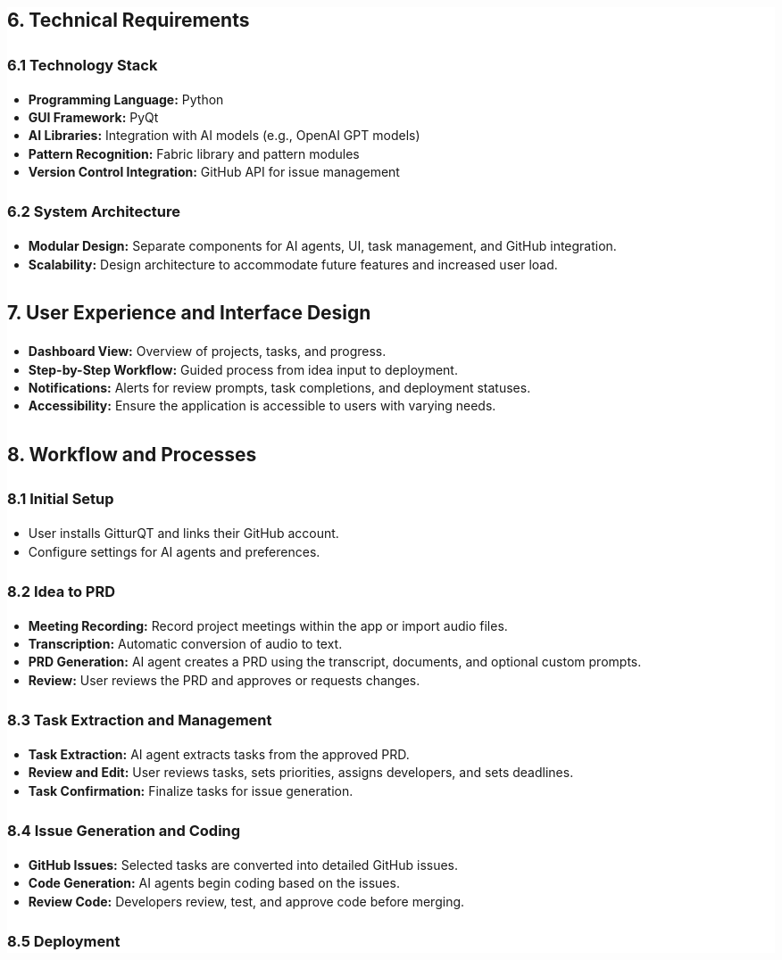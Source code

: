 ## 6. Technical Requirements

### 6.1 Technology Stack

- **Programming Language:** Python
- **GUI Framework:** PyQt
- **AI Libraries:** Integration with AI models (e.g., OpenAI GPT models)
- **Pattern Recognition:** Fabric library and pattern modules
- **Version Control Integration:** GitHub API for issue management

### 6.2 System Architecture

- **Modular Design:** Separate components for AI agents, UI, task management, and GitHub integration.
- **Scalability:** Design architecture to accommodate future features and increased user load.

## 7. User Experience and Interface Design

- **Dashboard View:** Overview of projects, tasks, and progress.
- **Step-by-Step Workflow:** Guided process from idea input to deployment.
- **Notifications:** Alerts for review prompts, task completions, and deployment statuses.
- **Accessibility:** Ensure the application is accessible to users with varying needs.

## 8. Workflow and Processes

### 8.1 Initial Setup

- User installs GitturQT and links their GitHub account.
- Configure settings for AI agents and preferences.

### 8.2 Idea to PRD

- **Meeting Recording:** Record project meetings within the app or import audio files.
- **Transcription:** Automatic conversion of audio to text.
- **PRD Generation:** AI agent creates a PRD using the transcript, documents, and optional custom prompts.
- **Review:** User reviews the PRD and approves or requests changes.

### 8.3 Task Extraction and Management

- **Task Extraction:** AI agent extracts tasks from the approved PRD.
- **Review and Edit:** User reviews tasks, sets priorities, assigns developers, and sets deadlines.
- **Task Confirmation:** Finalize tasks for issue generation.

### 8.4 Issue Generation and Coding

- **GitHub Issues:** Selected tasks are converted into detailed GitHub issues.
- **Code Generation:** AI agents begin coding based on the issues.
- **Review Code:** Developers review, test, and approve code before merging.

### 8.5 Deployment
